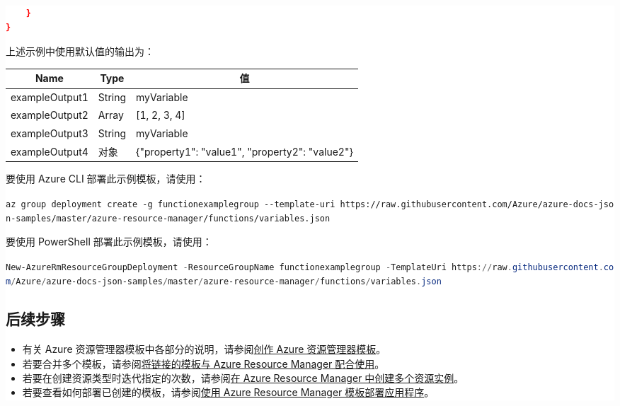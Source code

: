 ```json
    }
}
```

上述示例中使用默认值的输出为：

| Name | Type | 值 |
| ---- | ---- | ----- |
| exampleOutput1 | String | myVariable |
| exampleOutput2 | Array | [1, 2, 3, 4] |
| exampleOutput3 | String | myVariable |
| exampleOutput4 |  对象 | {"property1": "value1", "property2": "value2"} |

要使用 Azure CLI 部署此示例模板，请使用：

```cli
az group deployment create -g functionexamplegroup --template-uri https://raw.githubusercontent.com/Azure/azure-docs-json-samples/master/azure-resource-manager/functions/variables.json
```

要使用 PowerShell 部署此示例模板，请使用：

```powershell
New-AzureRmResourceGroupDeployment -ResourceGroupName functionexamplegroup -TemplateUri https://raw.githubusercontent.com/Azure/azure-docs-json-samples/master/azure-resource-manager/functions/variables.json
```

## <a name="next-steps"></a>后续步骤
* 有关 Azure 资源管理器模板中各部分的说明，请参阅[创作 Azure 资源管理器模板](resource-group-authoring-templates.md)。
* 若要合并多个模板，请参阅[将链接的模板与 Azure Resource Manager 配合使用](resource-group-linked-templates.md)。
* 若要在创建资源类型时迭代指定的次数，请参阅[在 Azure Resource Manager 中创建多个资源实例](resource-group-create-multiple.md)。
* 若要查看如何部署已创建的模板，请参阅[使用 Azure Resource Manager 模板部署应用程序](resource-group-template-deploy.md)。

